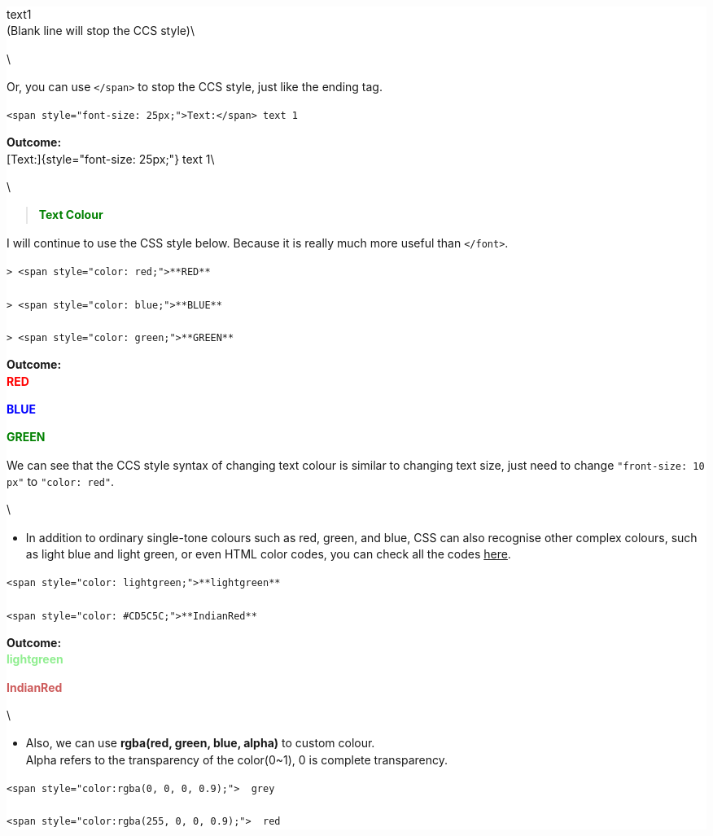 text1\
(Blank line will stop the CCS style)\

\

Or, you can use `</span>` to stop the CCS style, just like the ending <font> tag.

```         
<span style="font-size: 25px;">Text:</span> text 1
```

**Outcome:**\
[Text:]{style="font-size: 25px;"} text 1\

\

> <span style="color: green;">**Text Colour**

I will continue to use the CSS style below. Because it is really much more useful than `</font>`.

```         
> <span style="color: red;">**RED**

> <span style="color: blue;">**BLUE**

> <span style="color: green;">**GREEN**
```

**Outcome:**\
<span style="color: red;">**RED**

<span style="color: blue;">**BLUE**

<span style="color: green;">**GREEN**

We can see that the CCS style syntax of changing text colour is similar to changing text size, just need to change `"front-size: 10px"` to `"color: red"`.

\

-   In addition to ordinary single-tone colours such as red, green, and blue, CSS can also recognise other complex colours, such as light blue and light green, or even HTML color codes, you can check all the codes [here](https://htmlcolorcodes.com/).

```         
<span style="color: lightgreen;">**lightgreen**

<span style="color: #CD5C5C;">**IndianRed**
```

**Outcome:**\
<span style="color: lightgreen;">**lightgreen**

<span style="color: #CD5C5C;">**IndianRed**

\

-   Also, we can use **rgba(red, green, blue, alpha)** to custom colour.\
    Alpha refers to the transparency of the color(0\~1), 0 is complete transparency.

```         
<span style="color:rgba(0, 0, 0, 0.9);">  grey

<span style="color:rgba(255, 0, 0, 0.9);">  red
```


[^1]: Phytoremediation uses plants to clean up contaminated environments.
[^1]: **Phytoremediation uses plants to clean up contaminated environments.**